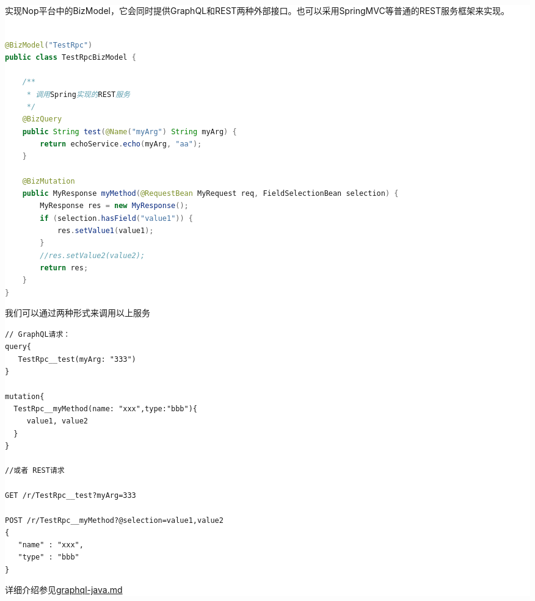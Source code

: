 实现Nop平台中的BizModel，它会同时提供GraphQL和REST两种外部接口。也可以采用SpringMVC等普通的REST服务框架来实现。

````java

@BizModel("TestRpc")
public class TestRpcBizModel {

    /**
     * 调用Spring实现的REST服务
     */
    @BizQuery
    public String test(@Name("myArg") String myArg) {
        return echoService.echo(myArg, "aa");
    }

    @BizMutation
    public MyResponse myMethod(@RequestBean MyRequest req, FieldSelectionBean selection) {
        MyResponse res = new MyResponse();
        if (selection.hasField("value1")) {
            res.setValue1(value1);
        }
        //res.setValue2(value2);
        return res;
    }
}    
````

我们可以通过两种形式来调用以上服务

`````
// GraphQL请求：
query{
   TestRpc__test(myArg: "333")
}

mutation{
  TestRpc__myMethod(name: "xxx",type:"bbb"){
     value1, value2
  }
}

//或者 REST请求

GET /r/TestRpc__test?myArg=333

POST /r/TestRpc__myMethod?@selection=value1,value2
{
   "name" : "xxx",
   "type" : "bbb"
}
`````

详细介绍参见[graphql-java.md](../graphql/graphql-java.md)
